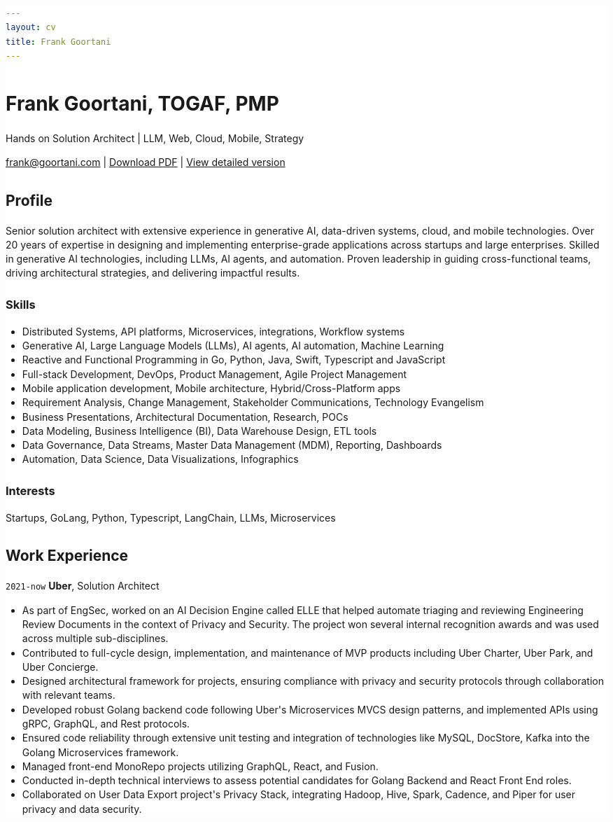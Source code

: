 ```yaml
---
layout: cv
title: Frank Goortani
---
```

# Frank Goortani, TOGAF, PMP
Hands on Solution Architect | LLM, Web, Cloud, Mobile, Strategy

<div id="webaddress">
<a href="mailto:frank@goortani.com">frank@goortani.com</a> |
<a href="media/Frank-Goortani-Resume-Solution-Architect-2023.pdf" target="_blank">Download PDF</a> |
<a href="https://goortani.com" target="_blank">View detailed version</a>
</div>


## Profile

Senior solution architect with extensive experience in generative AI, data-driven systems, cloud, and mobile technologies. Over 20 years of expertise in designing and implementing enterprise-grade applications across startups and large enterprises. Skilled in generative AI technologies, including LLMs, AI agents, and automation. Proven leadership in guiding cross-functional teams, driving architectural strategies, and delivering impactful results.
### Skills

* Distributed Systems, API platforms, Microservices, integrations, Workflow systems
* Generative AI, Large Language Models (LLMs), AI agents, AI automation, Machine Learning
* Reactive and Functional Programming in Go, Python, Java, Swift, Typescript and JavaScript
* Full-stack Development, DevOps, Product Management, Agile Project Management
* Mobile application development, Mobile architecture, Hybrid/Cross-Platform apps
* Requirement Analysis, Change Management, Stakeholder Communications, Technology Evangelism
* Business Presentations, Architectural Documentation, Research, POCs
* Data Modeling, Business Intelligence (BI), Data Warehouse Design, ETL tools
* Data Governance, Data Streams, Master Data Management (MDM), Reporting, Dashboards
* Automation, Data Science, Data Visualizations, Infographics


### Interests

Startups, GoLang, Python, Typescript, LangChain, LLMs, Microservices

## Work Experience

`2021-now`
__Uber__, Solution Architect
* As part of EngSec, worked on an AI Decision Engine called ELLE that helped automate triaging and reviewing Engineering Review Documents in the context of Privacy and Security. The project won several internal recognition awards and was used across multiple sub-disciplines.
* Contributed to full-cycle design, implementation, and maintenance of MVP products including Uber Charter, Uber Park, and Uber Concierge.
* Designed architectural framework for projects, ensuring compliance with privacy and security protocols through collaboration with relevant teams.
* Developed robust Golang backend code following Uber's Microservices MVCS design patterns, and implemented APIs using gRPC, GraphQL, and Rest protocols.
* Ensured code reliability through extensive unit testing and integration of technologies like MySQL, DocStore, Kafka into the Golang Microservices framework.
* Managed front-end MonoRepo projects utilizing GraphQL, React, and Fusion.
* Conducted in-depth technical interviews to assess potential candidates for Golang Backend and React Front End roles.
* Collaborated on User Data Export project's Privacy Stack, integrating Hadoop, Hive, Spark, Cadence, and Piper for user privacy and data security.

